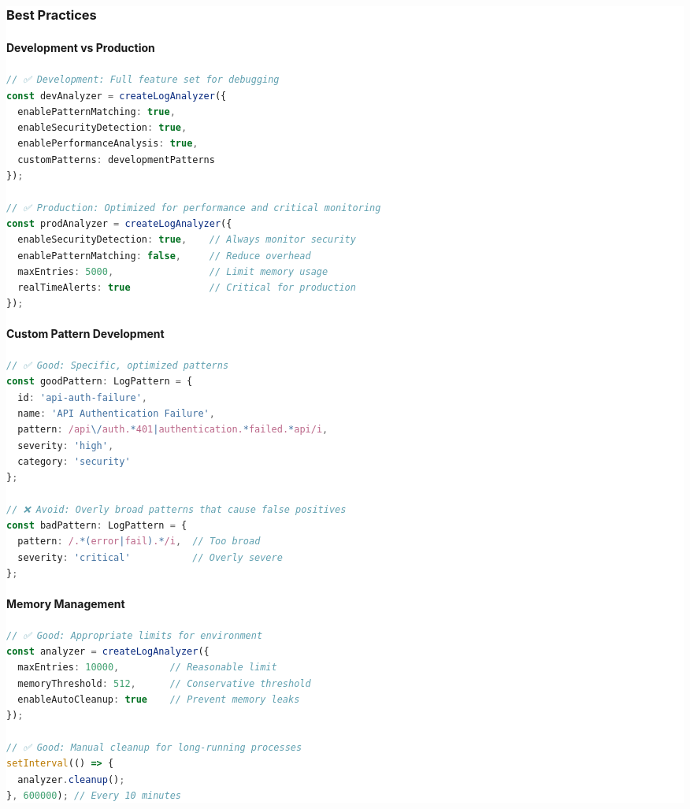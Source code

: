 ### Best Practices

#### Development vs Production
```typescript
// ✅ Development: Full feature set for debugging
const devAnalyzer = createLogAnalyzer({
  enablePatternMatching: true,
  enableSecurityDetection: true,
  enablePerformanceAnalysis: true,
  customPatterns: developmentPatterns
});

// ✅ Production: Optimized for performance and critical monitoring
const prodAnalyzer = createLogAnalyzer({
  enableSecurityDetection: true,    // Always monitor security
  enablePatternMatching: false,     // Reduce overhead
  maxEntries: 5000,                 // Limit memory usage
  realTimeAlerts: true              // Critical for production
});
```

#### Custom Pattern Development
```typescript
// ✅ Good: Specific, optimized patterns
const goodPattern: LogPattern = {
  id: 'api-auth-failure',
  name: 'API Authentication Failure',
  pattern: /api\/auth.*401|authentication.*failed.*api/i,
  severity: 'high',
  category: 'security'
};

// ❌ Avoid: Overly broad patterns that cause false positives
const badPattern: LogPattern = {
  pattern: /.*(error|fail).*/i,  // Too broad
  severity: 'critical'           // Overly severe
};
```

#### Memory Management
```typescript
// ✅ Good: Appropriate limits for environment
const analyzer = createLogAnalyzer({
  maxEntries: 10000,         // Reasonable limit
  memoryThreshold: 512,      // Conservative threshold
  enableAutoCleanup: true    // Prevent memory leaks
});

// ✅ Good: Manual cleanup for long-running processes
setInterval(() => {
  analyzer.cleanup();
}, 600000); // Every 10 minutes
```
